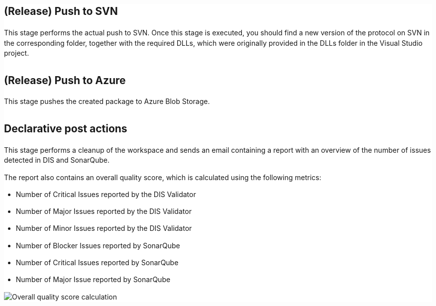 ## (Release) Push to SVN

This stage performs the actual push to SVN. Once this stage is executed, you should find a new version of the protocol on SVN in the corresponding folder, together with the required DLLs, which were originally provided in the DLLs folder in the Visual Studio project.

## (Release) Push to Azure

This stage pushes the created package to Azure Blob Storage.

## Declarative post actions

This stage performs a cleanup of the workspace and sends an email containing a report with an overview of the number of issues detected in DIS and SonarQube.

The report also contains an overall quality score, which is calculated using the following metrics:

- Number of Critical Issues reported by the DIS Validator

- Number of Major Issues reported by the DIS Validator

- Number of Minor Issues reported by the DIS Validator

- Number of Blocker Issues reported by SonarQube

- Number of Critical Issues reported by SonarQube

- Number of Major Issue reported by SonarQube

![Overall quality score calculation](~/develop/images/PipelineEquation.png)
